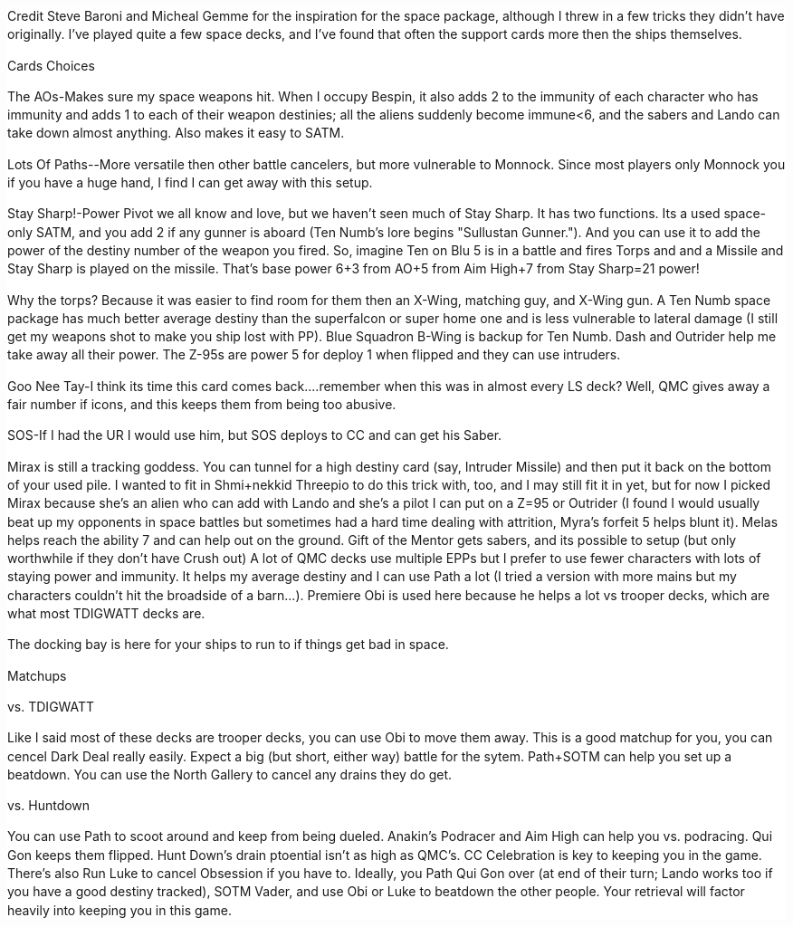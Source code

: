 Credit Steve Baroni and Micheal Gemme for the inspiration for the space package, although I threw in a few tricks they didn’t have originally. I’ve played quite a few space decks, and I’ve found that often the support cards more then the ships themselves. 

Cards Choices

The AOs-Makes sure my space weapons hit. When I occupy Bespin, it also adds 2 to the immunity of each character who has immunity and adds 1 to each of their weapon destinies; all the aliens suddenly become immune<6, and the sabers and Lando can take down almost anything. Also makes it easy to SATM.

Lots Of Paths--More versatile then other battle cancelers, but more vulnerable to Monnock. Since most players only Monnock you if you have a huge hand, I find I can get away with this setup. 

Stay Sharp!-Power Pivot we all know and love, but we haven’t seen much of Stay Sharp. It has two functions. Its a used space-only SATM, and you add 2 if any gunner is aboard (Ten Numb’s lore begins "Sullustan Gunner."). And you can use it to add the power of the destiny number of the weapon you fired. So, imagine Ten on Blu 5 is in a battle and fires Torps and and a Missile and Stay Sharp is played on the missile. That’s base power 6+3 from AO+5 from Aim High+7 from Stay Sharp=21 power!

Why the torps? Because it was easier to find room for them then an X-Wing, matching guy, and X-Wing gun. A Ten Numb space package has much better average destiny than the superfalcon or super home one and is less vulnerable to lateral damage (I still get my weapons shot to make you ship lost with PP). Blue Squadron B-Wing is backup for Ten Numb. Dash and Outrider help me take away all their power. The Z-95s are power 5 for deploy 1 when flipped and they can use intruders.

Goo Nee Tay-I think its time this card comes back....remember when this was in almost every LS deck? Well, QMC gives away a fair number if icons, and this keeps them from being too abusive.

SOS-If I had the UR I would use him, but SOS deploys to CC and can get his Saber.

Mirax is still a tracking goddess. You can tunnel for a high destiny card (say, Intruder Missile) and then put it back on the bottom of your used pile. I wanted to fit in Shmi+nekkid Threepio to do this trick with, too, and I may still fit it in yet, but for now I picked Mirax because she’s an alien who can add with Lando and she’s a pilot I can put on a Z=95 or Outrider (I found I would usually beat up my opponents in space battles but sometimes had a hard time dealing with attrition, Myra’s forfeit 5 helps blunt it). Melas helps reach the ability 7 and can help out on the ground. Gift of the Mentor gets sabers, and its possible to setup (but only worthwhile if they don’t have Crush out) A lot of QMC decks use multiple EPPs but I prefer to use fewer characters with lots of staying power and immunity. It helps my average destiny and I can use Path a lot (I tried a version with more mains but my characters couldn’t hit the broadside of a barn...). Premiere Obi is used here because he helps a lot vs trooper decks, which are what most TDIGWATT decks are.

The docking bay is here for your ships to run to if things get bad in space.

Matchups

vs. TDIGWATT

Like I said most of these decks are trooper decks, you can use Obi to move them away. This is a good matchup for you, you can cencel Dark Deal really easily. Expect a big (but short, either way) battle for the sytem. Path+SOTM can help you set up a beatdown. You can use the North Gallery to cancel any drains they do get.

vs. Huntdown

You can use Path to scoot around and keep from being dueled. Anakin’s Podracer and Aim High can help you vs. podracing. Qui Gon keeps them flipped. Hunt Down’s drain ptoential isn’t as high as QMC’s. CC Celebration is key to keeping you in the game. There’s also Run Luke to cancel Obsession if you have to. Ideally, you Path Qui Gon over (at end of their turn; Lando works too if you have a good destiny tracked), SOTM Vader, and use Obi or Luke to beatdown the other people. Your retrieval will factor heavily into keeping you in this game. 
